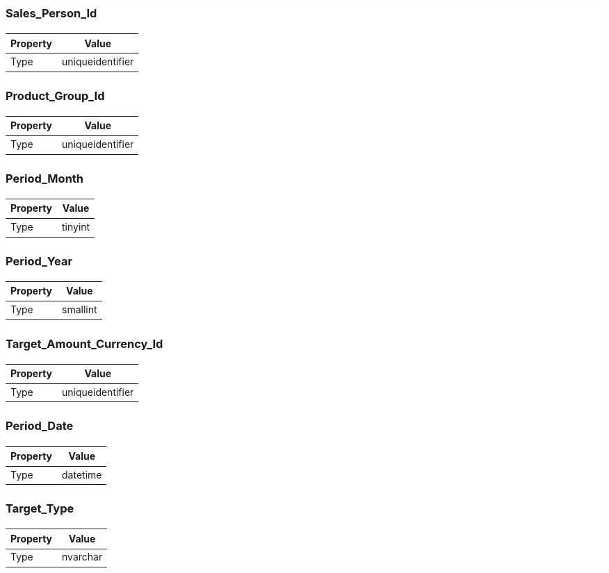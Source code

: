 ### Sales_Person_Id

| Property | Value |
| - | - |
|Type|uniqueidentifier|

### Product_Group_Id

| Property | Value |
| - | - |
|Type|uniqueidentifier|

### Period_Month

| Property | Value |
| - | - |
|Type|tinyint|

### Period_Year

| Property | Value |
| - | - |
|Type|smallint|

### Target_Amount_Currency_Id

| Property | Value |
| - | - |
|Type|uniqueidentifier|

### Period_Date

| Property | Value |
| - | - |
|Type|datetime|

### Target_Type

| Property | Value |
| - | - |
|Type|nvarchar|
